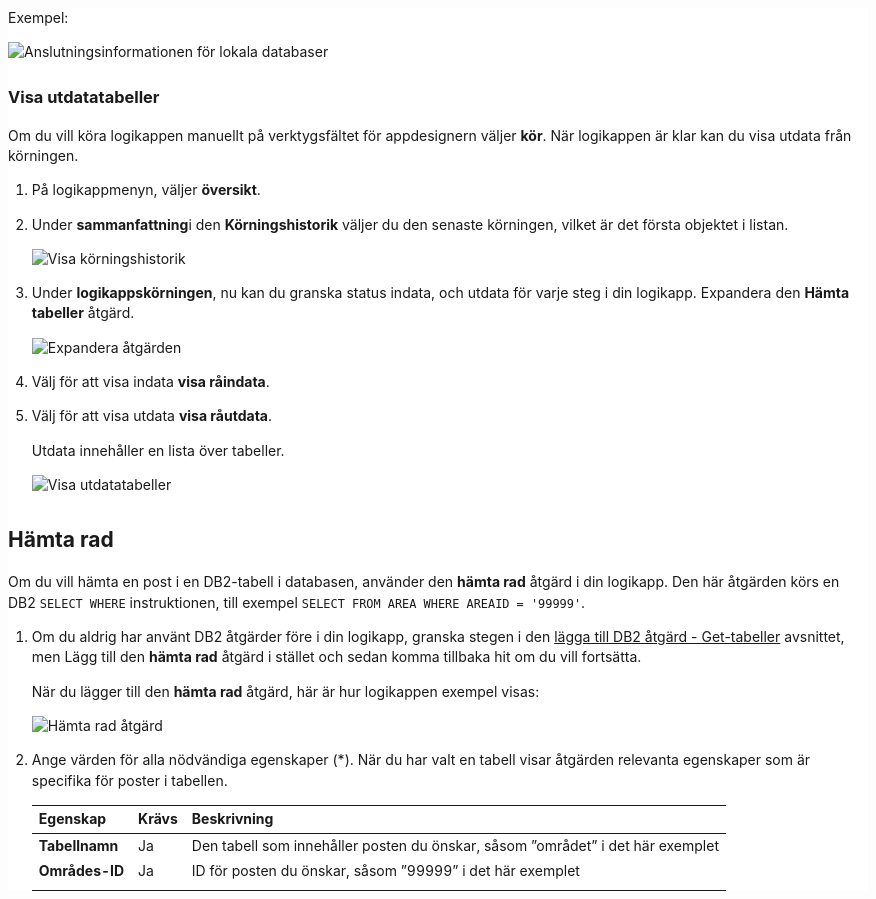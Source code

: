Exempel:

![Anslutningsinformationen för lokala databaser](./media/connectors-create-api-db2/create-db2-on-premises-connection.png)

### <a name="view-output-tables"></a>Visa utdatatabeller

Om du vill köra logikappen manuellt på verktygsfältet för appdesignern väljer **kör**. När logikappen är klar kan du visa utdata från körningen.

1. På logikappmenyn, väljer **översikt**.

1. Under **sammanfattning**i den **Körningshistorik** väljer du den senaste körningen, vilket är det första objektet i listan.

   ![Visa körningshistorik](./media/connectors-create-api-db2/run-history.png)

1. Under **logikappskörningen**, nu kan du granska status indata, och utdata för varje steg i din logikapp.
Expandera den **Hämta tabeller** åtgärd.

   ![Expandera åtgärden](./media/connectors-create-api-db2/expand-action-step.png)

1. Välj för att visa indata **visa råindata**.

1. Välj för att visa utdata **visa råutdata**.

   Utdata innehåller en lista över tabeller.

   ![Visa utdatatabeller](./media/connectors-create-api-db2/db2-connector-get-tables-outputs.png)

## <a name="get-row"></a>Hämta rad

Om du vill hämta en post i en DB2-tabell i databasen, använder den **hämta rad** åtgärd i din logikapp. Den här åtgärden körs en DB2 `SELECT WHERE` instruktionen, till exempel `SELECT FROM AREA WHERE AREAID = '99999'`.

1. Om du aldrig har använt DB2 åtgärder före i din logikapp, granska stegen i den [lägga till DB2 åtgärd - Get-tabeller](#add-db2-action) avsnittet, men Lägg till den **hämta rad** åtgärd i stället och sedan komma tillbaka hit om du vill fortsätta.

   När du lägger till den **hämta rad** åtgärd, här är hur logikappen exempel visas:

   ![Hämta rad åtgärd](./media/connectors-create-api-db2/db2-get-row-action.png)

1. Ange värden för alla nödvändiga egenskaper (*). När du har valt en tabell visar åtgärden relevanta egenskaper som är specifika för poster i tabellen.

   | Egenskap  | Krävs | Beskrivning |
   |----------|----------|-------------|
   | **Tabellnamn** | Ja | Den tabell som innehåller posten du önskar, såsom ”området” i det här exemplet |
   | **Områdes-ID** | Ja | ID för posten du önskar, såsom ”99999” i det här exemplet |
   ||||
